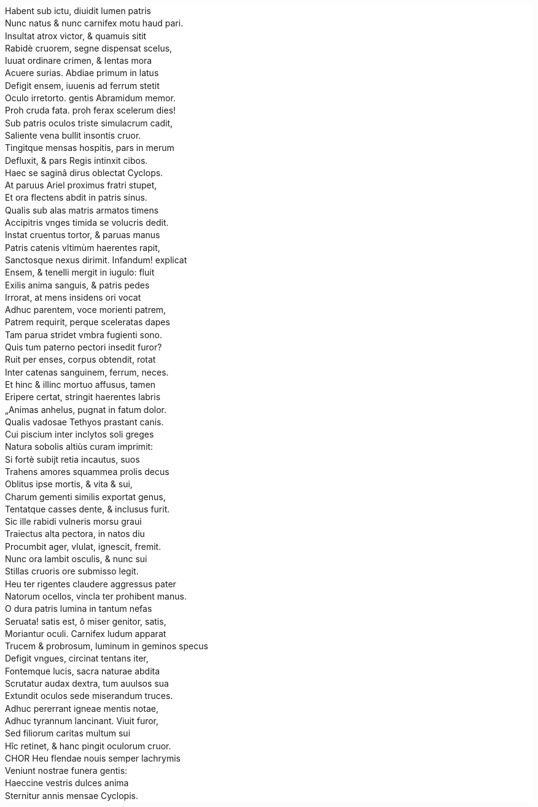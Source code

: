 Habent sub ictu, diuidit lumen patris\
Nunc natus & nunc carnifex motu haud pari.\
Insultat atrox victor, & quamuis sitit\
Rabidè cruorem, segne dispensat scelus,\
Iuuat ordinare crimen, & lentas mora\
Acuere surias. Abdiae primum in latus\
Defigit ensem, iuuenis ad ferrum stetit\
Oculo irretorto. gentis Abramidum memor.\
Proh cruda fata. proh ferax scelerum dies!\
Sub patris oculos triste simulacrum cadit,\
Saliente vena bullit insontis cruor.\
Tingitque mensas hospitis, pars in merum\
Defluxit, & pars Regis intinxit cibos.\
Haec se saginâ dirus oblectat Cyclops.\
At paruus Ariel proximus fratri stupet,\
Et ora flectens abdit in patris sinus.\
Qualis sub alas matris armatos timens\
Accipitris vnges timida se volucris dedit.\
Instat cruentus tortor, & paruas manus\
Patris catenis vltimùm haerentes rapit,\
Sanctosque nexus dirimit. Infandum! explicat\
Ensem, & tenelli mergit in iugulo: fluit\
Exilis anima sanguis, & patris pedes\
Irrorat, at mens insidens ori vocat\
Adhuc parentem, voce morienti patrem,\
Patrem requirit, perque sceleratas dapes\
Tam parua stridet vmbra fugienti sono.\
Quis tum paterno pectori insedit furor?\
Ruit per enses, corpus obtendit, rotat\
Inter catenas sanguinem, ferrum, neces.\
Et hinc & illinc mortuo affusus, tamen\
Eripere certat, stringit haerentes labris\
„Animas anhelus, pugnat in fatum dolor.\
Qualis vadosae Tethyos prastant canis.\
Cui piscium inter inclytos soli greges\
Natura sobolis altiùs curam imprimit:\
Si fortè subijt retia incautus, suos\
Trahens amores squammea prolis decus\
Oblitus ipse mortis, & vita & sui,\
Charum gementi similis exportat genus,\
Tentatque casses dente, & inclusus furit.\
Sic ille rabidi vulneris morsu graui\
Traiectus alta pectora, in natos diu\
Procumbit ager, vlulat, ignescit, fremit.\
Nunc ora lambit osculis, & nunc sui\
Stillas cruoris ore submisso legit.\
Heu ter rigentes claudere aggressus pater\
Natorum ocellos, vincla ter prohibent manus.\
O dura patris lumina in tantum nefas\
Seruata! satis est, ô miser genitor, satis,\
Moriantur oculi. Carnifex ludum apparat\
Trucem & probrosum, luminum in geminos specus\
Defigit vngues, circinat tentans iter,\
Fontemque lucis, sacra naturae abdita\
Scrutatur audax dextra, tum auulsos sua\
Extundit oculos sede miserandum truces.\
Adhuc pererrant igneae mentis notae,\
Adhuc tyrannum lancinant. Viuit furor,\
Sed filiorum caritas multum sui\
Hîc retinet, & hanc pingit oculorum cruor.\
CHOR Heu flendae nouis semper lachrymis\
Veniunt nostrae funera gentis:\
Haeccine vestris dulces anima\
Sternitur annis mensae Cyclopis.